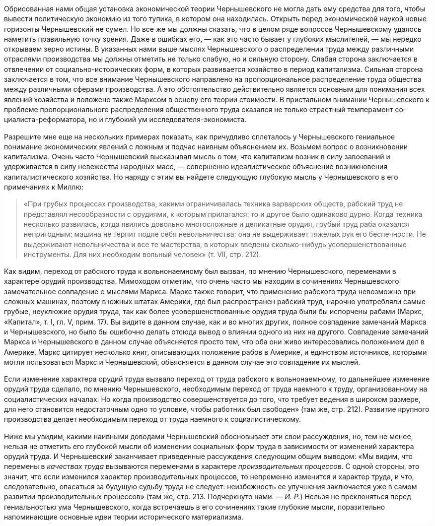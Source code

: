 Обрисованная нами общая установка экономической теории Чернышев­ского не могла дать ему средства для того, чтобы вывести политическую эко­номию из того тупика, в котором она находилась. Открыть перед экономи­ческой наукой новые горизонты Чернышевский не сумел. Но все же мы должны сказать, что в целом ряде вопросов Чернышевскому удалось наметить правиль­ную точку зрения. Даже в ошибках его, — как это часто бывает у глубоких мыслителей, — мы нередко открываем зерно истины. В указанных нами выше мыслях Чернышевского о распределении труда между различными отраслями производства мы должны отметить не только слабую, но и сильную сторону. Слабая сторона заключается в отвлечении от социально-исторических форм, в которых развивается хозяйство в период капитализма. Сильная сторона заклю­чается в том, что все внимание Чернышевского направлено на пропорциональ­ное распределение труда общества между различными сферами производства. А это обстоятельство действительно является основным для понимания всех явлений хозяйства и положено также Марксом в основу его теории стоимости. В пристальном внимании Чернышевского к проблеме пропорционального распре­деления общественного труда сказался не только страстный темперамент со­циалиста-реформатора, но и глубокий ум исследователя-экономиста.

Разрешите мне еще на нескольких примерах показать, как причудливо сплеталось у Чернышевского гениальное понимание экономических явлений с ложным и подчас наивным объяснением их. Возьмем вопрос о возникновении капитализма. Очень часто Чернышевский высказывал мысль о том, что капитализм возник в силу завоеваний и удерживается в силу невежества народных масс, — совершенно идеалистическое объяснение возникновения капиталистиче­ского хозяйства. Но наряду с этим вы найдете следующую глубокую мысль у Чернышевского в его примечаниях к Миллю:

> «При грубых процессах производства, какими ограничивалась техника вар­варских обществ, рабский труд не представлял несообразности с орудиями, к которым прилагался: то и другое было одинаково дурно. Когда техника несколько развилась, когда явились довольно многосложные и деликатные орудия, грубый труд раба оказался непригодным: машина не терпит подле себя не­вольничества: она не выдерживает тяжелых рук его беспечности. Не выдержи­вают невольничества и все те мастерства, в которых введены сколько-нибудь усовершенствованные инструменты. Для них необходим вольный человек» (т. VII, стр. 212). 

Как видим, переход от рабского труда к вольнонаемному был вызван, по мнению Чернышевского, переменами в характере орудий производства. Мимо­ходом отметим, что очень часто мы находим в сочинениях Чернышевского замечательное совпадение с мыслями Маркса. Маркс также говорит, что приме­нение рабского труда невозможно при сложных машинах, поэтому в южных штатах Америки, где был распространен рабский труд, нарочно употребляли самые грубые, неуклюжие орудия труда, так как более усовершенствованные орудия труда были бы испорчены рабами (Маркс, «Капитал», т. I, гл. V, прим. 17). Вы видите в данном случае, как и во многих других, полное совпа­дение замечаний Маркса и Чернышевского, но было бы ошибочно делать от­сюда вывод о влиянии одного из них на другого. Совпадение замечаний  Маркса и Чернышевского в данном случае объясняется просто тем, что оба они живо интересовались положением дел в Америке. Маркс цитирует несколь­ко книг, описывающих положение рабов в Америке, и единством источников, которыми могли пользоваться Маркс и Чернышевский, объясняется в данном случае это совпадение их мыслей.

Если изменение характера орудий труда вызвало переход от труда раб­ского к вольнонаемному, то дальнейшее изменение орудий труда сделало, по мнению Чернышевского, необходимым переход от труда наемного к труду, организованному на социалистических началах. Но когда производство совершенствуется до того, что требует ведения в широком размере, для него стано­вится недостаточным одно то условие, чтобы работник был свободен» (там же, стр. 212). Развитие крупного производства делает необходимым переход от труда наемного к социалистическому.

Ниже мы увидим, какими наивными доводами Чернышевский обосновы­вает эти свои рассуждения, но, тем не менее, нельзя не отметить его глубокой мысли об изменении социальных форм труда в зависимости от изменений ха­рактера орудий труда. И Чернышевский заканчивает приведенные рассуждения следующим общим выводом: «Мы видим, что перемены в *качествах труда* вызываются переменами в характере *производительных процессов*. С одной стороны, это значит, что если изменился характер производительных процессов, то непременно изменится и характер труда, и что, следовательно, опасаться за будущую судьбу труда не следует: неизбежность ее улучшения за­ключается уже в самом развитии производительных процессов» (там же, стр. 213. Подчеркнуто нами. — *И. Р.*) Нельзя не преклоняться перед гениальностью ума Чернышевского, когда встречаешь в его сочинениях такие глубокие мысли, по­разительно напоминающие основные идеи теории исторического материализма. 
